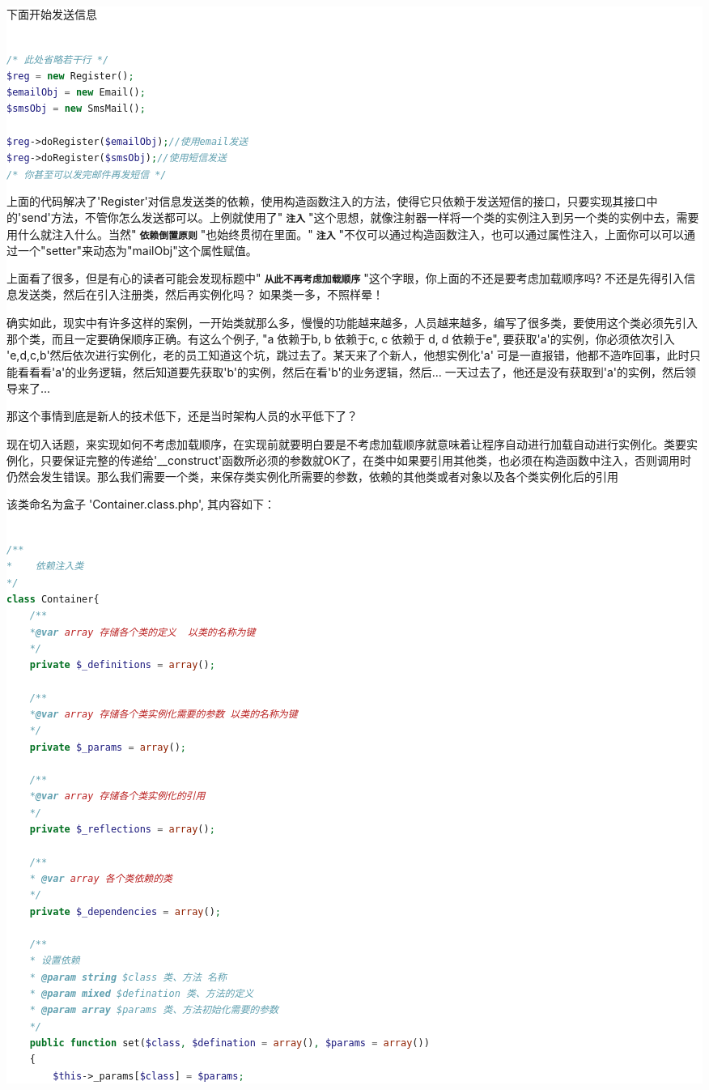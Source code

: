 下面开始发送信息

```php

/* 此处省略若干行 */
$reg = new Register();
$emailObj = new Email();
$smsObj = new SmsMail();

$reg->doRegister($emailObj);//使用email发送
$reg->doRegister($smsObj);//使用短信发送
/* 你甚至可以发完邮件再发短信 */

```

上面的代码解决了'Register'对信息发送类的依赖，使用构造函数注入的方法，使得它只依赖于发送短信的接口，只要实现其接口中的'send'方法，不管你怎么发送都可以。上例就使用了" **`注入`** "这个思想，就像注射器一样将一个类的实例注入到另一个类的实例中去，需要用什么就注入什么。当然" **`依赖倒置原则`** "也始终贯彻在里面。" **`注入`** "不仅可以通过构造函数注入，也可以通过属性注入，上面你可以可以通过一个"setter"来动态为"mailObj"这个属性赋值。

上面看了很多，但是有心的读者可能会发现标题中" **`从此不再考虑加载顺序`** "这个字眼，你上面的不还是要考虑加载顺序吗? 不还是先得引入信息发送类，然后在引入注册类，然后再实例化吗？ 如果类一多，不照样晕！

确实如此，现实中有许多这样的案例，一开始类就那么多，慢慢的功能越来越多，人员越来越多，编写了很多类，要使用这个类必须先引入那个类，而且一定要确保顺序正确。有这么个例子, "a 依赖于b, b 依赖于c, c 依赖于 d, d 依赖于e", 要获取'a'的实例，你必须依次引入 'e,d,c,b'然后依次进行实例化，老的员工知道这个坑，跳过去了。某天来了个新人，他想实例化'a' 可是一直报错，他都不造咋回事，此时只能看看看'a'的业务逻辑，然后知道要先获取'b'的实例，然后在看'b'的业务逻辑，然后... 一天过去了，他还是没有获取到'a'的实例，然后领导来了...

那这个事情到底是新人的技术低下，还是当时架构人员的水平低下了？

现在切入话题，来实现如何不考虑加载顺序，在实现前就要明白要是不考虑加载顺序就意味着让程序自动进行加载自动进行实例化。类要实例化，只要保证完整的传递给'__construct'函数所必须的参数就OK了，在类中如果要引用其他类，也必须在构造函数中注入，否则调用时仍然会发生错误。那么我们需要一个类，来保存类实例化所需要的参数，依赖的其他类或者对象以及各个类实例化后的引用

该类命名为盒子 'Container.class.php', 其内容如下：

```php

/**
*    依赖注入类
*/
class Container{
    /**
    *@var array 存储各个类的定义  以类的名称为键
    */
    private $_definitions = array();

    /**
    *@var array 存储各个类实例化需要的参数 以类的名称为键
    */
    private $_params = array();

    /**
    *@var array 存储各个类实例化的引用
    */
    private $_reflections = array();

    /**
    * @var array 各个类依赖的类
    */
    private $_dependencies = array();

    /**
    * 设置依赖
    * @param string $class 类、方法 名称
    * @param mixed $defination 类、方法的定义
    * @param array $params 类、方法初始化需要的参数
    */
    public function set($class, $defination = array(), $params = array())
    {
        $this->_params[$class] = $params;
```